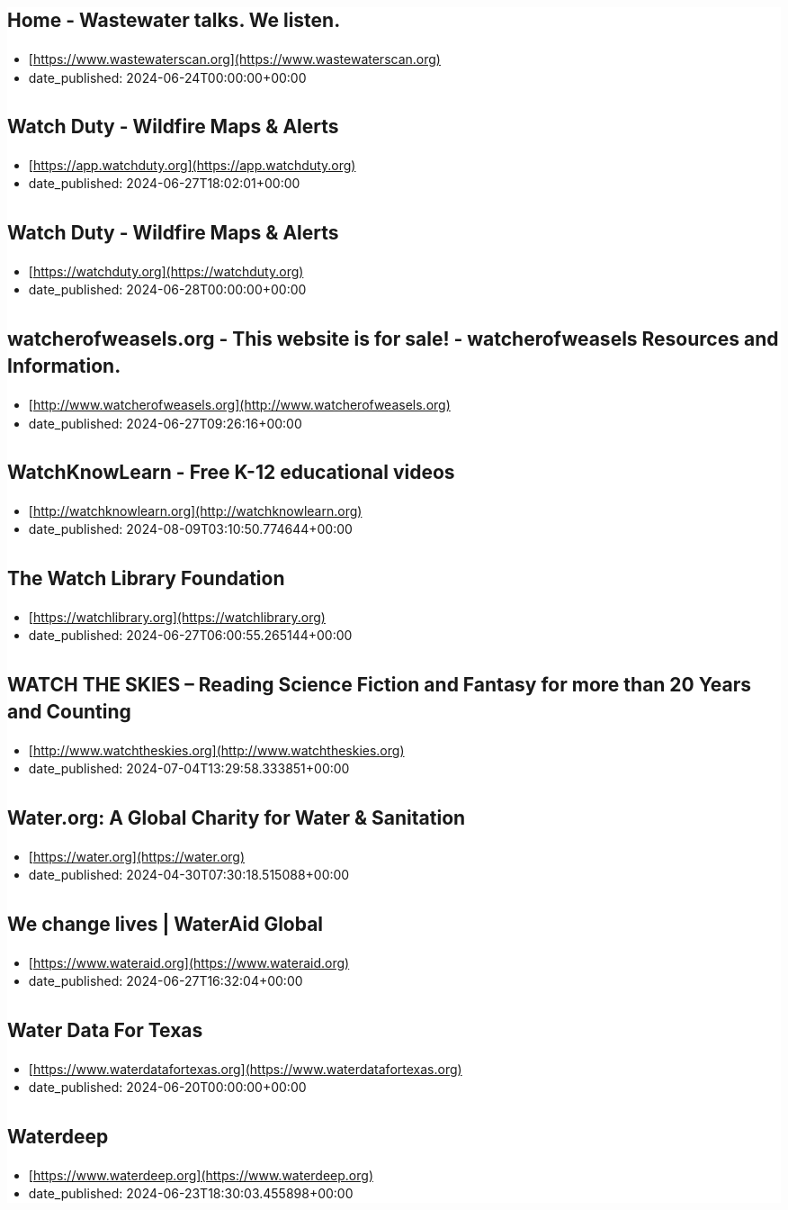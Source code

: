  ## Home - Wastewater talks. We listen.
 - [https://www.wastewaterscan.org](https://www.wastewaterscan.org)
 - date_published: 2024-06-24T00:00:00+00:00

 ## Watch Duty - Wildfire Maps & Alerts
 - [https://app.watchduty.org](https://app.watchduty.org)
 - date_published: 2024-06-27T18:02:01+00:00

 ## Watch Duty - Wildfire Maps & Alerts
 - [https://watchduty.org](https://watchduty.org)
 - date_published: 2024-06-28T00:00:00+00:00

 ## watcherofweasels.org - This website is for sale! - watcherofweasels Resources and Information.
 - [http://www.watcherofweasels.org](http://www.watcherofweasels.org)
 - date_published: 2024-06-27T09:26:16+00:00

 ## WatchKnowLearn - Free K-12 educational videos
 - [http://watchknowlearn.org](http://watchknowlearn.org)
 - date_published: 2024-08-09T03:10:50.774644+00:00

 ## The Watch Library Foundation
 - [https://watchlibrary.org](https://watchlibrary.org)
 - date_published: 2024-06-27T06:00:55.265144+00:00

 ## WATCH  THE  SKIES – Reading Science Fiction and Fantasy for more than 20 Years and Counting
 - [http://www.watchtheskies.org](http://www.watchtheskies.org)
 - date_published: 2024-07-04T13:29:58.333851+00:00

 ## Water.org: A Global Charity for Water & Sanitation
 - [https://water.org](https://water.org)
 - date_published: 2024-04-30T07:30:18.515088+00:00

 ## We change lives | WaterAid Global
 - [https://www.wateraid.org](https://www.wateraid.org)
 - date_published: 2024-06-27T16:32:04+00:00

 ## Water Data For Texas
 - [https://www.waterdatafortexas.org](https://www.waterdatafortexas.org)
 - date_published: 2024-06-20T00:00:00+00:00

 ## Waterdeep
 - [https://www.waterdeep.org](https://www.waterdeep.org)
 - date_published: 2024-06-23T18:30:03.455898+00:00
